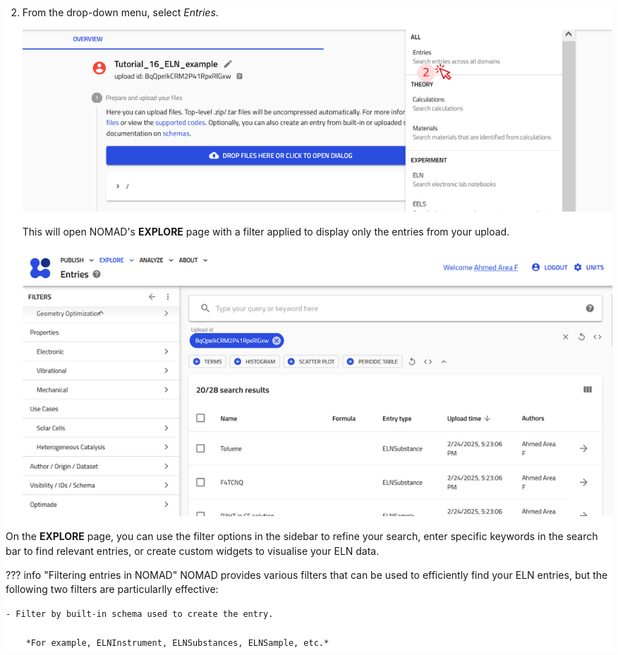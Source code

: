 2. From the drop-down menu, select *Entries*.

    ![screenshot of step 2](images/organization/explore_ELN_step_2.png)

    This will open NOMAD's **EXPLORE** page with a filter applied to display only the entries from your upload.  

    ![screenshot of NOMAD EXPLORE page wiht the filter applied](images/organization/explore_ELN_step_2r.png)

On the **EXPLORE** page, you can use the filter options in the sidebar to refine your search, enter specific keywords in the search bar to find relevant entries, or create custom widgets to visualise your ELN data. 

??? info "Filtering entries in NOMAD"
    NOMAD provides various filters that can be used to efficiently find your ELN entries, but the following two filters are particularlly effective: 

    - Filter by built-in schema used to create the entry.

        *For example, ELNInstrument, ELNSubstances, ELNSample, etc.*
